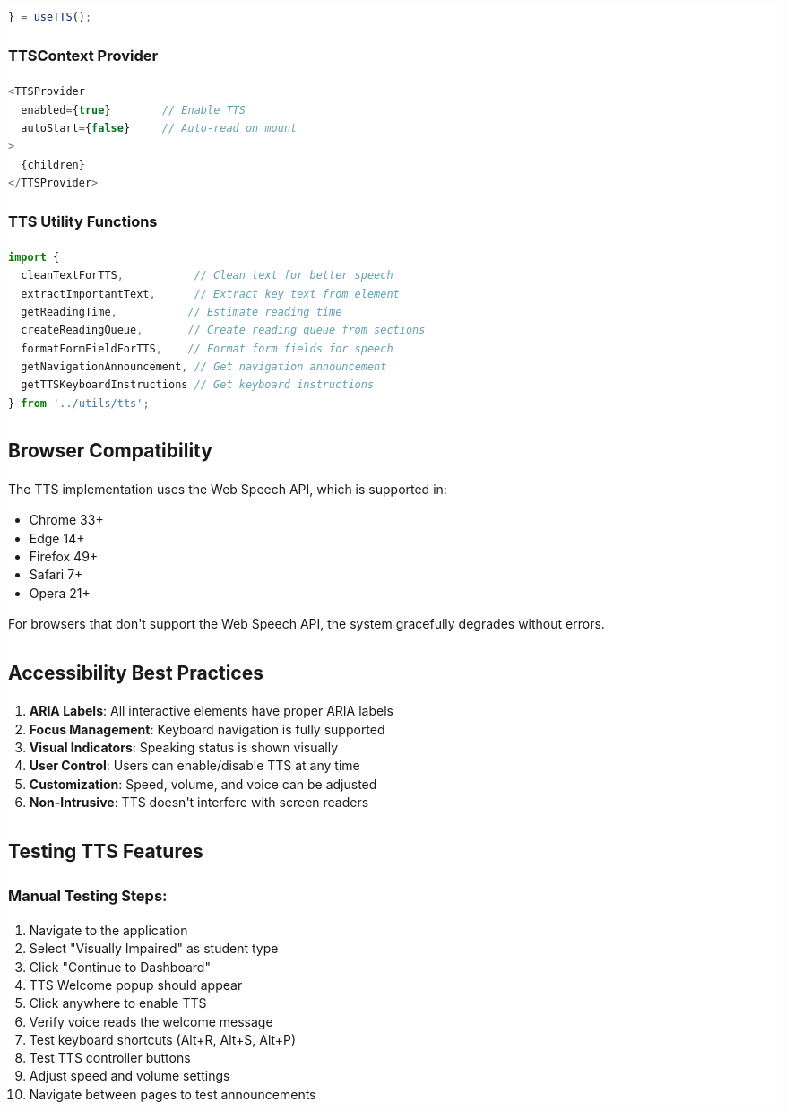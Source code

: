 ```javascript
} = useTTS();
```

### TTSContext Provider
```javascript
<TTSProvider 
  enabled={true}        // Enable TTS
  autoStart={false}     // Auto-read on mount
>
  {children}
</TTSProvider>
```

### TTS Utility Functions
```javascript
import { 
  cleanTextForTTS,           // Clean text for better speech
  extractImportantText,      // Extract key text from element
  getReadingTime,           // Estimate reading time
  createReadingQueue,       // Create reading queue from sections
  formatFormFieldForTTS,    // Format form fields for speech
  getNavigationAnnouncement, // Get navigation announcement
  getTTSKeyboardInstructions // Get keyboard instructions
} from '../utils/tts';
```

## Browser Compatibility

The TTS implementation uses the Web Speech API, which is supported in:
- Chrome 33+
- Edge 14+
- Firefox 49+
- Safari 7+
- Opera 21+

For browsers that don't support the Web Speech API, the system gracefully degrades without errors.

## Accessibility Best Practices

1. **ARIA Labels**: All interactive elements have proper ARIA labels
2. **Focus Management**: Keyboard navigation is fully supported
3. **Visual Indicators**: Speaking status is shown visually
4. **User Control**: Users can enable/disable TTS at any time
5. **Customization**: Speed, volume, and voice can be adjusted
6. **Non-Intrusive**: TTS doesn't interfere with screen readers

## Testing TTS Features

### Manual Testing Steps:
1. Navigate to the application
2. Select "Visually Impaired" as student type
3. Click "Continue to Dashboard"
4. TTS Welcome popup should appear
5. Click anywhere to enable TTS
6. Verify voice reads the welcome message
7. Test keyboard shortcuts (Alt+R, Alt+S, Alt+P)
8. Test TTS controller buttons
9. Adjust speed and volume settings
10. Navigate between pages to test announcements
